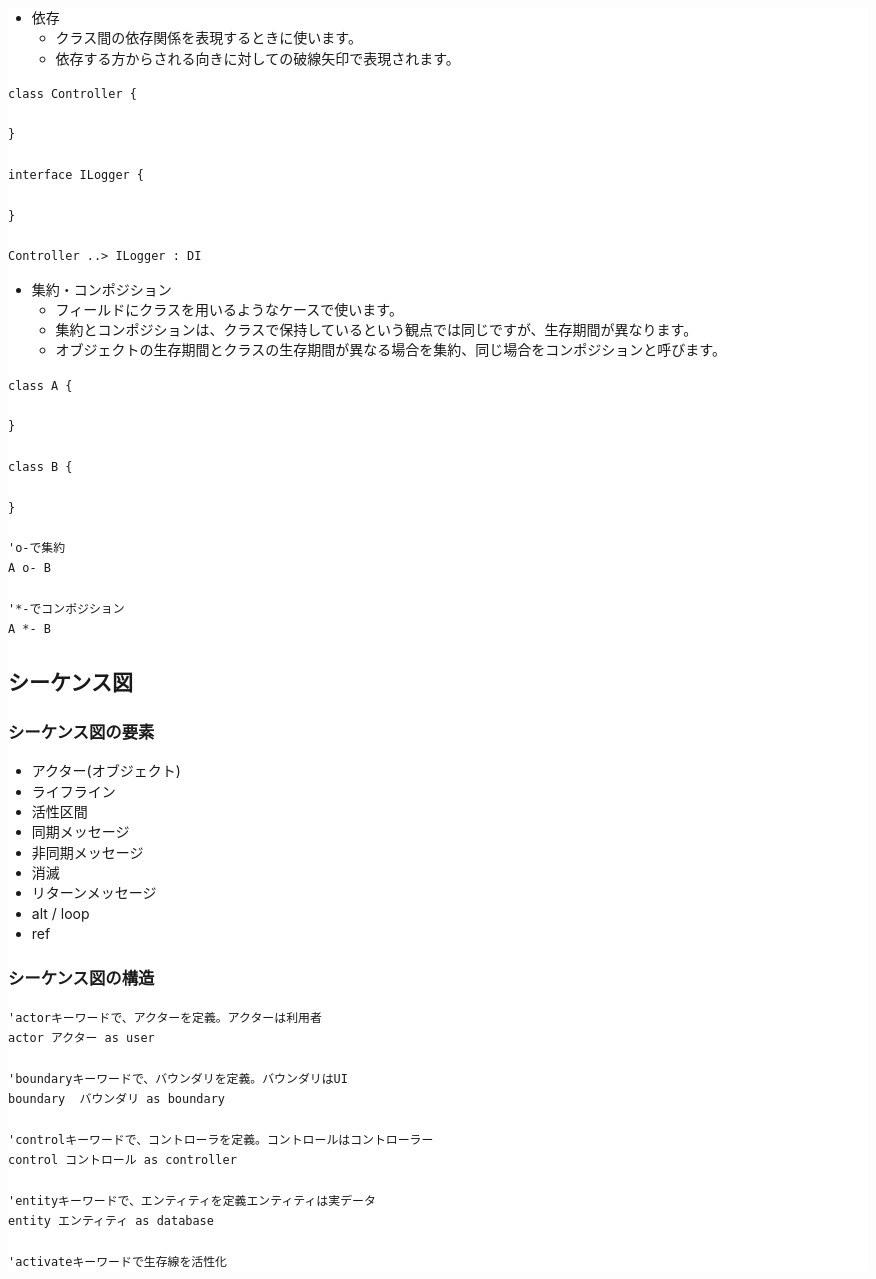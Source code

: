 - 依存
  - クラス間の依存関係を表現するときに使います。
  - 依存する方からされる向きに対しての破線矢印で表現されます。
  
```plantuml
class Controller {

}

interface ILogger {

}

Controller ..> ILogger : DI
```

- 集約・コンポジション
  - フィールドにクラスを用いるようなケースで使います。
  - 集約とコンポジションは、クラスで保持しているという観点では同じですが、生存期間が異なります。
  - オブジェクトの生存期間とクラスの生存期間が異なる場合を集約、同じ場合をコンポジションと呼びます。

```plantuml
class A {

}

class B {

}

'o-で集約
A o- B

'*-でコンポジション
A *- B
```


## シーケンス図
### シーケンス図の要素
- アクター(オブジェクト)
- ライフライン
- 活性区間
- 同期メッセージ
- 非同期メッセージ
- 消滅
- リターンメッセージ
- alt / loop
- ref
### シーケンス図の構造
```plantuml
'actorキーワードで、アクターを定義。アクターは利用者
actor アクター as user

'boundaryキーワードで、バウンダリを定義。バウンダリはUI
boundary  バウンダリ as boundary

'controlキーワードで、コントローラを定義。コントロールはコントローラー
control コントロール as controller

'entityキーワードで、エンティティを定義エンティティは実データ
entity エンティティ as database

'activateキーワードで生存線を活性化
```
